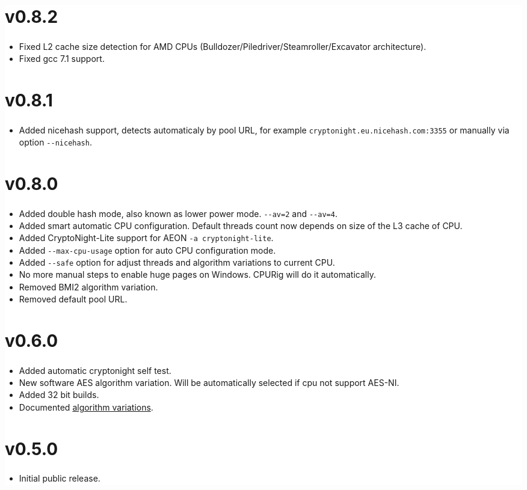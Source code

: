 # v0.8.2
- Fixed L2 cache size detection for AMD CPUs (Bulldozer/Piledriver/Steamroller/Excavator architecture).
- Fixed gcc 7.1 support.

# v0.8.1
- Added nicehash support, detects automaticaly by pool URL, for example `cryptonight.eu.nicehash.com:3355` or manually via option `--nicehash`.

# v0.8.0
- Added double hash mode, also known as lower power mode. `--av=2` and `--av=4`.
- Added smart automatic CPU configuration. Default threads count now depends on size of the L3 cache of CPU.
- Added CryptoNight-Lite support for AEON `-a cryptonight-lite`.
- Added `--max-cpu-usage` option for auto CPU configuration mode.
- Added `--safe` option for adjust threads and algorithm variations to current CPU.
- No more manual steps to enable huge pages on Windows. CPURig will do it automatically.
- Removed BMI2 algorithm variation.
- Removed default pool URL.

# v0.6.0
- Added automatic cryptonight self test.
- New software AES algorithm variation. Will be automatically selected if cpu not support AES-NI.
- Added 32 bit builds.
- Documented [algorithm variations](https://github.com/cpurig/cpurig#algorithm-variations).

# v0.5.0
- Initial public release.
